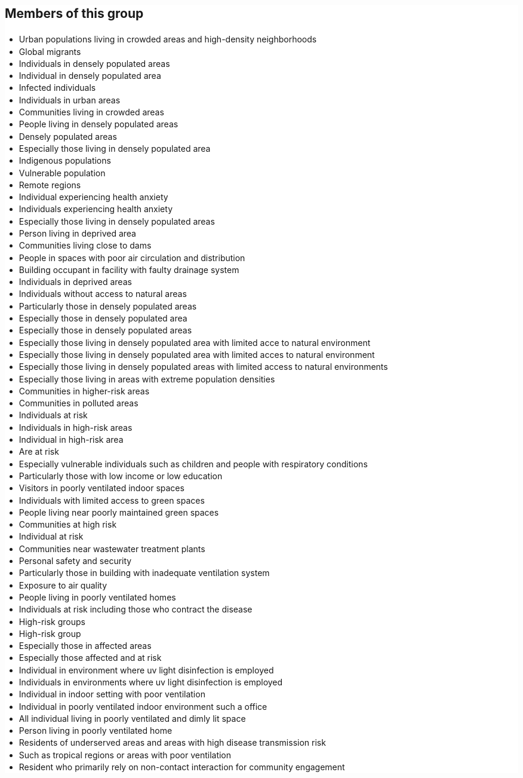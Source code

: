 ## Members of this group

* Urban populations living in crowded areas and high-density neighborhoods
* Global migrants
* Individuals in densely populated areas
* Individual in densely populated area
* Infected individuals
* Individuals in urban areas
* Communities living in crowded areas
* People living in densely populated areas
* Densely populated areas
* Especially those living in densely populated area
* Indigenous populations
* Vulnerable population
* Remote regions
* Individual experiencing health anxiety
* Individuals experiencing health anxiety
* Especially those living in densely populated areas
* Person living in deprived area
* Communities living close to dams
* People in spaces with poor air circulation and distribution
* Building occupant in facility with faulty drainage system
* Individuals in deprived areas
* Individuals without access to natural areas
* Particularly those in densely populated areas
* Especially those in densely populated area
* Especially those in densely populated areas
* Especially those living in densely populated area with limited acce to natural environment
* Especially those living in densely populated area with limited acces to natural environment
* Especially those living in densely populated areas with limited access to natural environments
* Especially those living in areas with extreme population densities
* Communities in higher-risk areas
* Communities in polluted areas
* Individuals at risk
* Individuals in high-risk areas
* Individual in high-risk area
* Are at risk
* Especially vulnerable individuals such as children and people with respiratory conditions
* Particularly those with low income or low education
* Visitors in poorly ventilated indoor spaces
* Individuals with limited access to green spaces
* People living near poorly maintained green spaces
* Communities at high risk
* Individual at risk
* Communities near wastewater treatment plants
* Personal safety and security
* Particularly those in building with inadequate ventilation system
* Exposure to air quality
* People living in poorly ventilated homes
* Individuals at risk including those who contract the disease
* High-risk groups
* High-risk group
* Especially those in affected areas
* Especially those affected and at risk
* Individual in environment where uv light disinfection is employed
* Individuals in environments where uv light disinfection is employed
* Individual in indoor setting with poor ventilation
* Individual in poorly ventilated indoor environment such a office
* All individual living in poorly ventilated and dimly lit space
* Person living in poorly ventilated home
* Residents of underserved areas and areas with high disease transmission risk
* Such as tropical regions or areas with poor ventilation
* Resident who primarily rely on non-contact interaction for community engagement